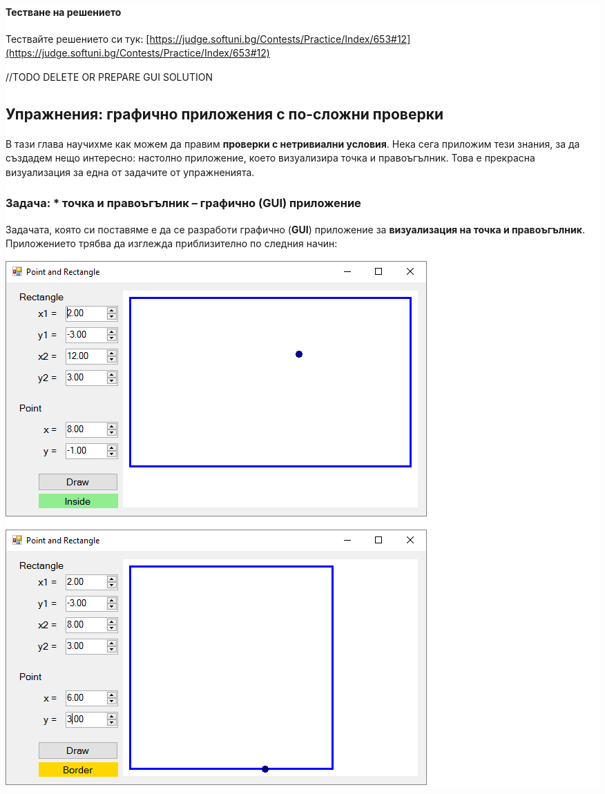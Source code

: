 #### Тестване на решението
Тествайте решението си тук: [https://judge.softuni.bg/Contests/Practice/Index/653#12](https://judge.softuni.bg/Contests/Practice/Index/653#12)

//TODO DELETE OR PREPARE GUI SOLUTION
## Упражнения: графично приложения с по-сложни проверки

В тази глава научихме как можем да правим **проверки с нетривиални условия**. Нека сега приложим тези знания, за да създадем нещо интересно: настолно приложение, което визуализира точка и правоъгълник. Това е прекрасна визуализация за една от задачите от упражненията.

### Задача: * точка и правоъгълник – графично (GUI) приложение

Задачата, която си поставяме е да се разработи графично (**GUI**) приложение за **визуализация на точка и правоъгълник**. Приложението трябва да изглежда приблизително по следния начин:

![](assets/chapter-4-images/14.Point-in-rectangle-gui-01.png)

![](assets/chapter-4-images/14.Point-in-rectangle-gui-02.png)
